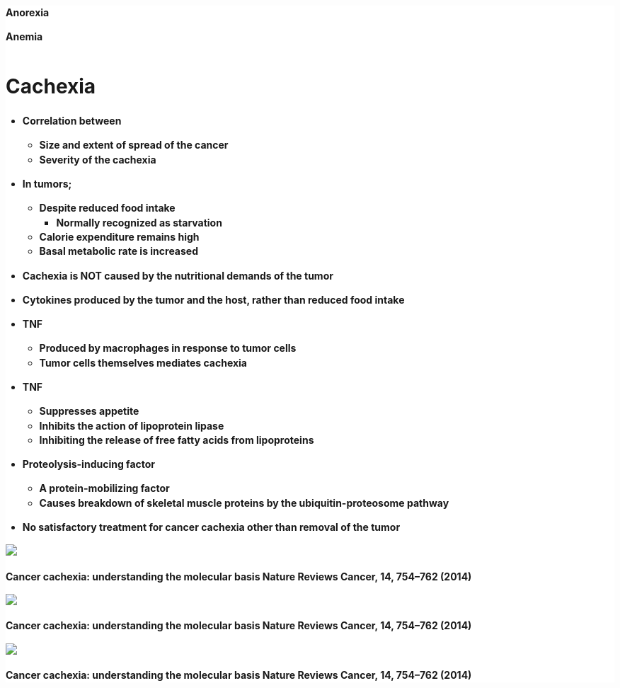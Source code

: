 **Anorexia**

**Anemia**

# Cachexia

- **Correlation between**

  - **Size and extent of spread of the cancer**
  - **Severity of the cachexia**

- **In tumors;**

  - **Despite reduced food intake**
    - **Normally recognized as starvation**
  - **Calorie expenditure remains high**
  - **Basal metabolic rate is increased**

- **Cachexia is NOT caused by the nutritional demands of the tumor**

- **Cytokines produced by the tumor and the host, rather than reduced
  food intake**

- **TNF**

  - **Produced by macrophages in response to tumor cells**
  - **Tumor cells themselves mediates cachexia**

- **TNF**

  - **Suppresses appetite**
  - **Inhibits the action of lipoprotein lipase**
  - **Inhibiting the release of free fatty acids from lipoproteins**

- **Proteolysis-inducing factor**

  - **A protein-mobilizing factor**
  - **Causes breakdown of skeletal muscle proteins by the
    ubiquitin-proteosome pathway**

- **No satisfactory treatment for cancer cachexia other than removal of
  the tumor**

![](./img-local/Clinicopathological-features-of-Neoplasia-and-Epidemiology1.png)

**Cancer cachexia: understanding the molecular basis Nature Reviews
Cancer, 14, 754–762 (2014)**

![](./img-local/Clinicopathological-features-of-Neoplasia-and-Epidemiology2.png)

**Cancer cachexia: understanding the molecular basis Nature Reviews
Cancer, 14, 754–762 (2014)**

![](./img-local/Clinicopathological-features-of-Neoplasia-and-Epidemiology3.png)

**Cancer cachexia: understanding the molecular basis Nature Reviews
Cancer, 14, 754–762 (2014)**
